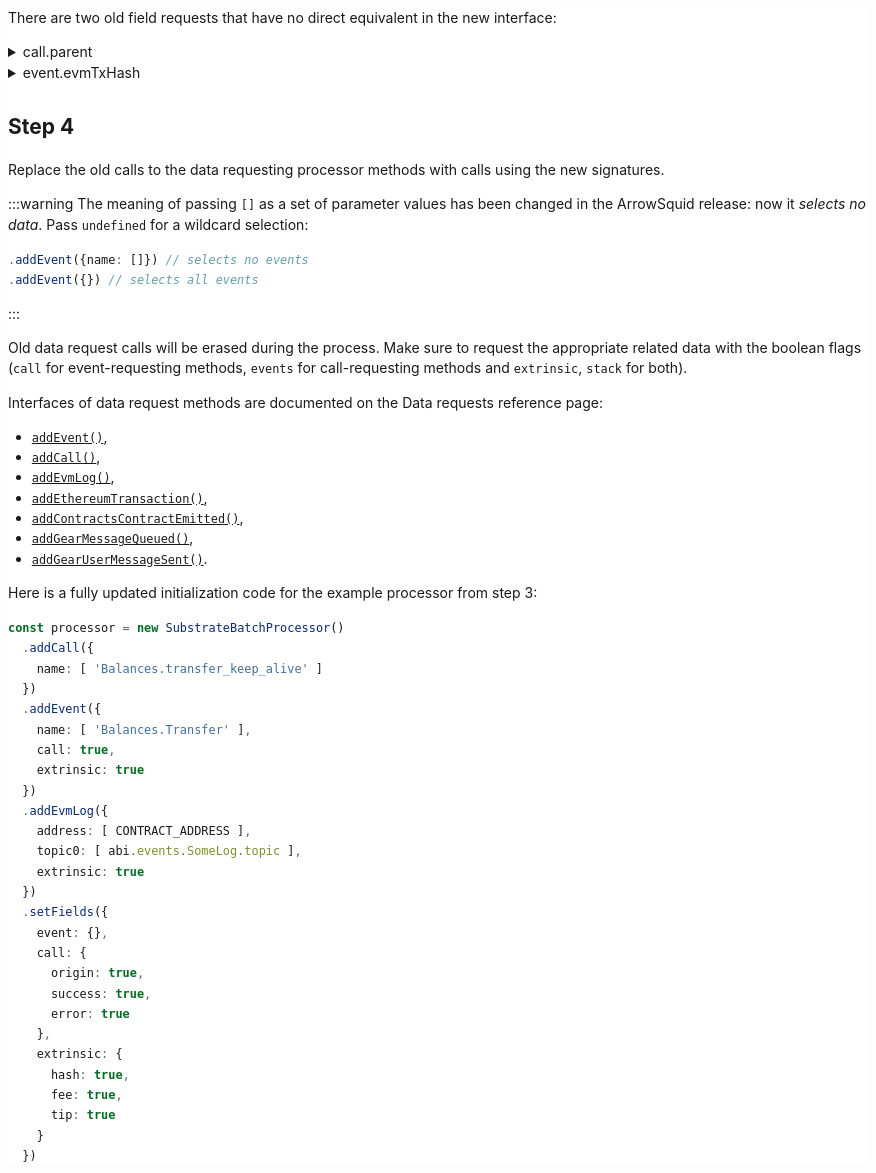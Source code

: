 There are two old field requests that have no direct equivalent in the new interface:

<details><summary>call.parent</summary></details>

<details><summary>event.evmTxHash</summary></details>

## Step 4

Replace the old calls to the data requesting processor methods with calls using the new signatures.

:::warning
The meaning of passing `[]` as a set of parameter values has been changed in the ArrowSquid release: now it _selects no data_. Pass `undefined` for a wildcard selection:
```typescript
.addEvent({name: []}) // selects no events
.addEvent({}) // selects all events
```
:::

Old data request calls will be erased during the process. Make sure to request the appropriate related data with the boolean flags (`call` for event-requesting methods, `events` for call-requesting methods and `extrinsic`, `stack` for both).

Interfaces of data request methods are documented on the Data requests reference page:

- [`addEvent()`](/sdk/reference/processors/substrate-batch/data-requests/#events),
- [`addCall()`](/sdk/reference/processors/substrate-batch/data-requests/#calls),
- [`addEvmLog()`](/sdk/reference/processors/substrate-batch/data-requests/#addevmlog),
- [`addEthereumTransaction()`](/sdk/reference/processors/substrate-batch/data-requests/#addethereumtransaction),
- [`addContractsContractEmitted()`](/sdk/reference/processors/substrate-batch/data-requests/#addcontractscontractemitted),
- [`addGearMessageQueued()`](/sdk/reference/processors/substrate-batch/data-requests/#addgearmessagequeued),
- [`addGearUserMessageSent()`](/sdk/reference/processors/substrate-batch/data-requests/#addgearusermessagesent).

Here is a fully updated initialization code for the example processor from step 3:
```typescript
const processor = new SubstrateBatchProcessor()
  .addCall({
    name: [ 'Balances.transfer_keep_alive' ]
  })
  .addEvent({
    name: [ 'Balances.Transfer' ],
    call: true,
    extrinsic: true
  })
  .addEvmLog({
    address: [ CONTRACT_ADDRESS ],
    topic0: [ abi.events.SomeLog.topic ],
    extrinsic: true
  })
  .setFields({
    event: {},
    call: {
      origin: true,
      success: true,
      error: true
    },
    extrinsic: {
      hash: true,
      fee: true,
      tip: true
    }
  })

```

[//]: # (!!!! add any new examples below)